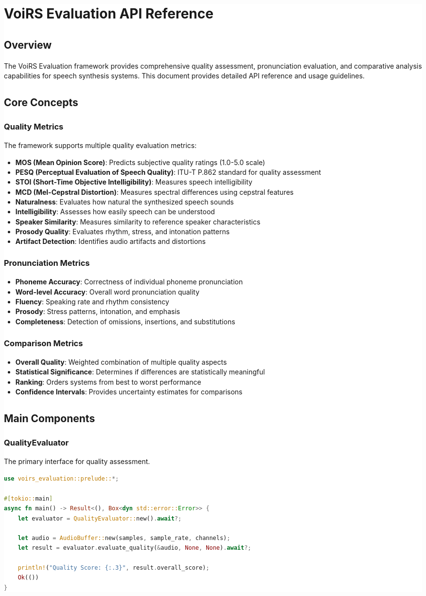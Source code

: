 # VoiRS Evaluation API Reference

## Overview

The VoiRS Evaluation framework provides comprehensive quality assessment, pronunciation evaluation, and comparative analysis capabilities for speech synthesis systems. This document provides detailed API reference and usage guidelines.

## Core Concepts

### Quality Metrics

The framework supports multiple quality evaluation metrics:

- **MOS (Mean Opinion Score)**: Predicts subjective quality ratings (1.0-5.0 scale)
- **PESQ (Perceptual Evaluation of Speech Quality)**: ITU-T P.862 standard for quality assessment
- **STOI (Short-Time Objective Intelligibility)**: Measures speech intelligibility
- **MCD (Mel-Cepstral Distortion)**: Measures spectral differences using cepstral features
- **Naturalness**: Evaluates how natural the synthesized speech sounds
- **Intelligibility**: Assesses how easily speech can be understood
- **Speaker Similarity**: Measures similarity to reference speaker characteristics
- **Prosody Quality**: Evaluates rhythm, stress, and intonation patterns
- **Artifact Detection**: Identifies audio artifacts and distortions

### Pronunciation Metrics

- **Phoneme Accuracy**: Correctness of individual phoneme pronunciation
- **Word-level Accuracy**: Overall word pronunciation quality
- **Fluency**: Speaking rate and rhythm consistency
- **Prosody**: Stress patterns, intonation, and emphasis
- **Completeness**: Detection of omissions, insertions, and substitutions

### Comparison Metrics

- **Overall Quality**: Weighted combination of multiple quality aspects
- **Statistical Significance**: Determines if differences are statistically meaningful
- **Ranking**: Orders systems from best to worst performance
- **Confidence Intervals**: Provides uncertainty estimates for comparisons

## Main Components

### QualityEvaluator

The primary interface for quality assessment.

```rust
use voirs_evaluation::prelude::*;

#[tokio::main]
async fn main() -> Result<(), Box<dyn std::error::Error>> {
    let evaluator = QualityEvaluator::new().await?;
    
    let audio = AudioBuffer::new(samples, sample_rate, channels);
    let result = evaluator.evaluate_quality(&audio, None, None).await?;
    
    println!("Quality Score: {:.3}", result.overall_score);
    Ok(())
}
```
